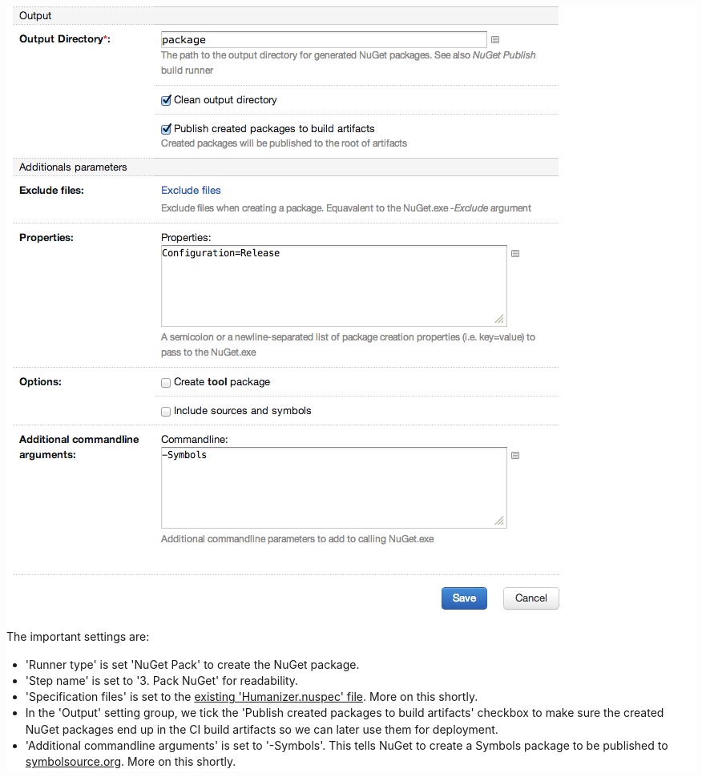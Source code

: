 ![Create nuget build step](/get/BlogPictures/cd-for-github-with-teamcity/create-nuget-build-step-2.png)

The important settings are:

 - 'Runner type' is set 'NuGet Pack' to create the NuGet package.
 - 'Step name' is set to '3. Pack NuGet' for readability.
 - 'Specification files' is set to the [existing 'Humanizer.nuspec' file](https://github.com/MehdiK/Humanizer/blob/master/src/Humanizer.nuspec). More on this shortly.
 - In the 'Output' setting group, we tick the 'Publish created packages to build artifacts' checkbox to make sure the created NuGet packages end up in the CI build artifacts so we can later use them for deployment.
 - 'Additional commandline arguments' is set to '-Symbols'. This tells NuGet to create a Symbols package to be published to [symbolsource.org](http://symbolsource.org). More on this shortly.
 